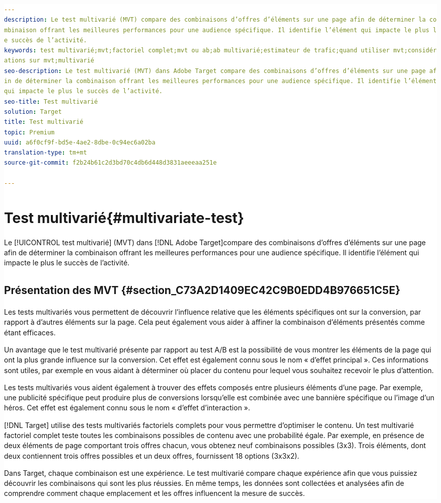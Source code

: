 ```yaml
---
description: Le test multivarié (MVT) compare des combinaisons d’offres d’éléments sur une page afin de déterminer la combinaison offrant les meilleures performances pour une audience spécifique. Il identifie l’élément qui impacte le plus le succès de l’activité.
keywords: test multivarié;mvt;factoriel complet;mvt ou ab;ab multivarié;estimateur de trafic;quand utiliser mvt;considérations sur mvt;multivarié
seo-description: Le test multivarié (MVT) dans Adobe Target compare des combinaisons d’offres d’éléments sur une page afin de déterminer la combinaison offrant les meilleures performances pour une audience spécifique. Il identifie l’élément qui impacte le plus le succès de l’activité.
seo-title: Test multivarié
solution: Target
title: Test multivarié
topic: Premium
uuid: a6f0cf9f-bd5e-4ae2-8dbe-0c94ec6a02ba
translation-type: tm+mt
source-git-commit: f2b24b61c2d3bd70c4db6d448d3831aeeeaa251e

---
```



# Test multivarié{#multivariate-test}

Le [!UICONTROL test multivarié] (MVT) dans [!DNL Adobe Target]compare des combinaisons d’offres d’éléments sur une page afin de déterminer la combinaison offrant les meilleures performances pour une audience spécifique. Il identifie l’élément qui impacte le plus le succès de l’activité.

## Présentation des MVT {#section_C73A2D1409EC42C9B0EDD4B976651C5E}

Les tests multivariés vous permettent de découvrir l’influence relative que les éléments spécifiques ont sur la conversion, par rapport à d’autres éléments sur la page. Cela peut également vous aider à affiner la combinaison d’éléments présentés comme étant efficaces.

Un avantage que le test multivarié présente par rapport au test A/B est la possibilité de vous montrer les éléments de la page qui ont la plus grande influence sur la conversion. Cet effet est également connu sous le nom « d’effet principal ». Ces informations sont utiles, par exemple en vous aidant à déterminer où placer du contenu pour lequel vous souhaitez recevoir le plus d’attention.

Les tests multivariés vous aident également à trouver des effets composés entre plusieurs éléments d’une page. Par exemple, une publicité spécifique peut produire plus de conversions lorsqu’elle est combinée avec une bannière spécifique ou l’image d’un héros. Cet effet est également connu sous le nom « d’effet d’interaction ».

[!DNL Target] utilise des tests multivariés factoriels complets pour vous permettre d’optimiser le contenu. Un test multivarié factoriel complet teste toutes les combinaisons possibles de contenu avec une probabilité égale. Par exemple, en présence de deux éléments de page comportant trois offres chacun, vous obtenez neuf combinaisons possibles (3x3). Trois éléments, dont deux contiennent trois offres possibles et un deux offres, fournissent 18 options (3x3x2).

Dans Target, chaque combinaison est une expérience. Le test multivarié compare chaque expérience afin que vous puissiez découvrir les combinaisons qui sont les plus réussies. En même temps, les données sont collectées et analysées afin de comprendre comment chaque emplacement et les offres influencent la mesure de succès.
